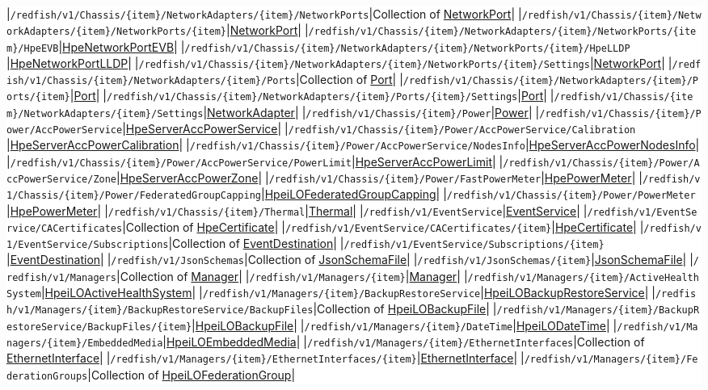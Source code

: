 |`/redfish/v1/Chassis/{item}/NetworkAdapters/{item}/NetworkPorts`|Collection of [NetworkPort](../ilo5_network_resourcedefns299/#networkportcollection)|
|`/redfish/v1/Chassis/{item}/NetworkAdapters/{item}/NetworkPorts/{item}`|[NetworkPort](../ilo5_network_resourcedefns299/#networkport)|
|`/redfish/v1/Chassis/{item}/NetworkAdapters/{item}/NetworkPorts/{item}/HpeEVB`|[HpeNetworkPortEVB](../ilo5_hpe_resourcedefns299/#hpenetworkportevb)|
|`/redfish/v1/Chassis/{item}/NetworkAdapters/{item}/NetworkPorts/{item}/HpeLLDP`|[HpeNetworkPortLLDP](../ilo5_hpe_resourcedefns299/#hpenetworkportlldp)|
|`/redfish/v1/Chassis/{item}/NetworkAdapters/{item}/NetworkPorts/{item}/Settings`|[NetworkPort](../ilo5_network_resourcedefns299/#networkport)|
|`/redfish/v1/Chassis/{item}/NetworkAdapters/{item}/Ports`|Collection of [Port](../ilo5_other_resourcedefns299/#portcollection)|
|`/redfish/v1/Chassis/{item}/NetworkAdapters/{item}/Ports/{item}`|[Port](../ilo5_other_resourcedefns299/#port)|
|`/redfish/v1/Chassis/{item}/NetworkAdapters/{item}/Ports/{item}/Settings`|[Port](../ilo5_other_resourcedefns299/#port)|
|`/redfish/v1/Chassis/{item}/NetworkAdapters/{item}/Settings`|[NetworkAdapter](../ilo5_network_resourcedefns299/#networkadapter)|
|`/redfish/v1/Chassis/{item}/Power`|[Power](../ilo5_other_resourcedefns299/#power)|
|`/redfish/v1/Chassis/{item}/Power/AccPowerService`|[HpeServerAccPowerService](../ilo5_hpe_resourcedefns299/#hpeserveraccpowerservice)|
|`/redfish/v1/Chassis/{item}/Power/AccPowerService/Calibration`|[HpeServerAccPowerCalibration](../ilo5_hpe_resourcedefns299/#hpeserveraccpowercalibration)|
|`/redfish/v1/Chassis/{item}/Power/AccPowerService/NodesInfo`|[HpeServerAccPowerNodesInfo](../ilo5_hpe_resourcedefns299/#hpeserveraccpowernodesinfo)|
|`/redfish/v1/Chassis/{item}/Power/AccPowerService/PowerLimit`|[HpeServerAccPowerLimit](../ilo5_hpe_resourcedefns299/#hpeserveraccpowerlimit)|
|`/redfish/v1/Chassis/{item}/Power/AccPowerService/Zone`|[HpeServerAccPowerZone](../ilo5_hpe_resourcedefns299/#hpeserveraccpowerzone)|
|`/redfish/v1/Chassis/{item}/Power/FastPowerMeter`|[HpePowerMeter](../ilo5_hpe_resourcedefns299/#hpepowermeter)|
|`/redfish/v1/Chassis/{item}/Power/FederatedGroupCapping`|[HpeiLOFederatedGroupCapping](../ilo5_hpe_resourcedefns299/#hpeilofederatedgroupcapping)|
|`/redfish/v1/Chassis/{item}/Power/PowerMeter`|[HpePowerMeter](../ilo5_hpe_resourcedefns299/#hpepowermeter)|
|`/redfish/v1/Chassis/{item}/Thermal`|[Thermal](../ilo5_other_resourcedefns299/#thermal)|
|`/redfish/v1/EventService`|[EventService](../ilo5_other_resourcedefns299/#eventservice)|
|`/redfish/v1/EventService/CACertificates`|Collection of [HpeCertificate](../ilo5_hpe_resourcedefns299/#hpecertificatecollection)|
|`/redfish/v1/EventService/CACertificates/{item}`|[HpeCertificate](../ilo5_hpe_resourcedefns299/#hpecertificate)|
|`/redfish/v1/EventService/Subscriptions`|Collection of [EventDestination](../ilo5_other_resourcedefns299/#eventdestinationcollection)|
|`/redfish/v1/EventService/Subscriptions/{item}`|[EventDestination](../ilo5_other_resourcedefns299/#eventdestination)|
|`/redfish/v1/JsonSchemas`|Collection of [JsonSchemaFile](../ilo5_other_resourcedefns299/#jsonschemafilecollection)|
|`/redfish/v1/JsonSchemas/{item}`|[JsonSchemaFile](../ilo5_other_resourcedefns299/#jsonschemafile)|
|`/redfish/v1/Managers`|Collection of [Manager](../ilo5_manager_resourcedefns299/#managercollection)|
|`/redfish/v1/Managers/{item}`|[Manager](../ilo5_manager_resourcedefns299/#manager)|
|`/redfish/v1/Managers/{item}/ActiveHealthSystem`|[HpeiLOActiveHealthSystem](../ilo5_hpe_resourcedefns299/#hpeiloactivehealthsystem)|
|`/redfish/v1/Managers/{item}/BackupRestoreService`|[HpeiLOBackupRestoreService](../ilo5_hpe_resourcedefns299/#hpeilobackuprestoreservice)|
|`/redfish/v1/Managers/{item}/BackupRestoreService/BackupFiles`|Collection of [HpeiLOBackupFile](../ilo5_hpe_resourcedefns299/#hpeilobackupfilecollection)|
|`/redfish/v1/Managers/{item}/BackupRestoreService/BackupFiles/{item}`|[HpeiLOBackupFile](../ilo5_hpe_resourcedefns299/#hpeilobackupfile)|
|`/redfish/v1/Managers/{item}/DateTime`|[HpeiLODateTime](../ilo5_hpe_resourcedefns299/#hpeilodatetime)|
|`/redfish/v1/Managers/{item}/EmbeddedMedia`|[HpeiLOEmbeddedMedia](../ilo5_hpe_resourcedefns299/#hpeiloembeddedmedia)|
|`/redfish/v1/Managers/{item}/EthernetInterfaces`|Collection of [EthernetInterface](../ilo5_network_resourcedefns299/#ethernetinterfacecollection)|
|`/redfish/v1/Managers/{item}/EthernetInterfaces/{item}`|[EthernetInterface](../ilo5_network_resourcedefns299/#ethernetinterface)|
|`/redfish/v1/Managers/{item}/FederationGroups`|Collection of [HpeiLOFederationGroup](../ilo5_hpe_resourcedefns299/#hpeilofederationgroupcollection)|